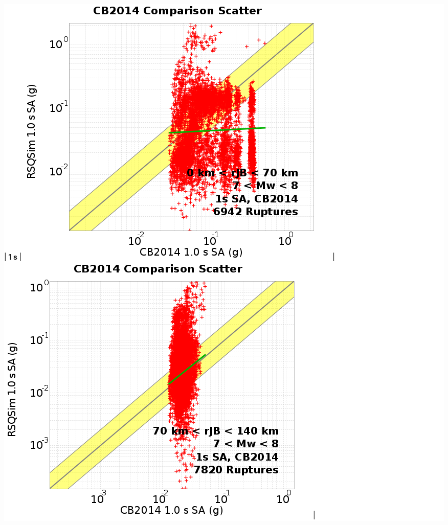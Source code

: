 | **1 s** | ![Scatter Plot](resources/SBSM_mag_7_8_dist_0_70_1s_CB2014_scatter.png) | ![Scatter Plot](resources/SBSM_mag_7_8_dist_70_140_1s_CB2014_scatter.png) |